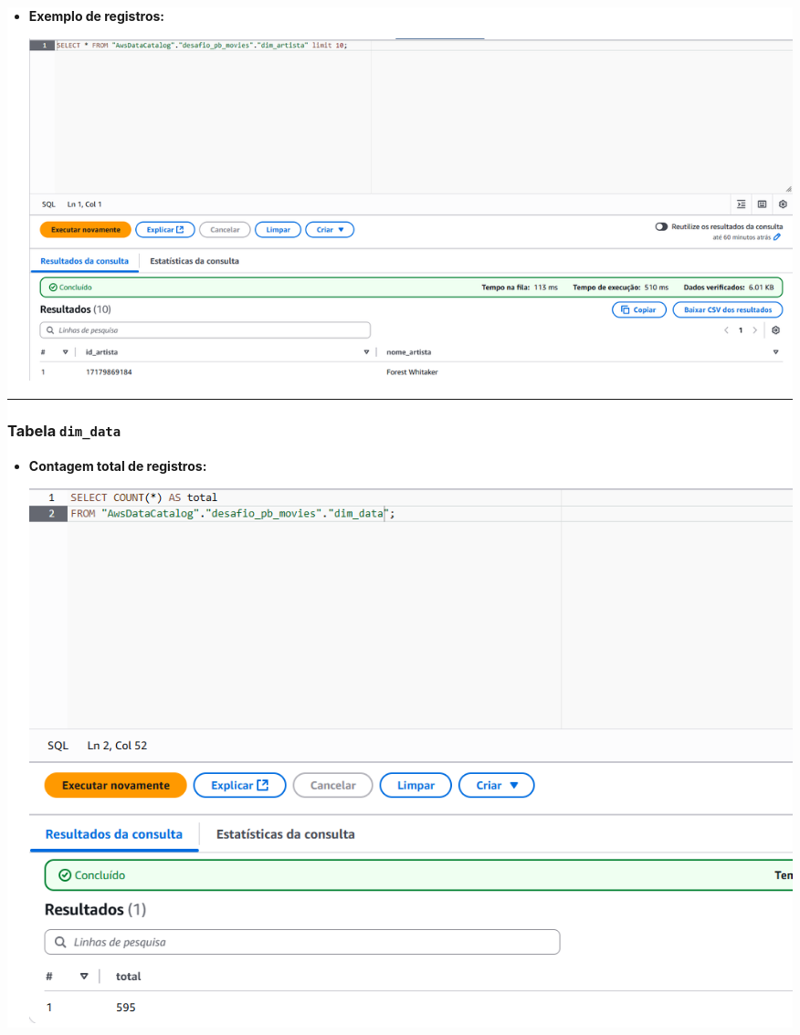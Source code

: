 - **Exemplo de registros:**
  
  ![count artista](../Evidencias/sql_artista_3.png)

---

### Tabela `dim_data`

- **Contagem total de registros:**

  ![count data](../Evidencias/sql_data_2.png)
